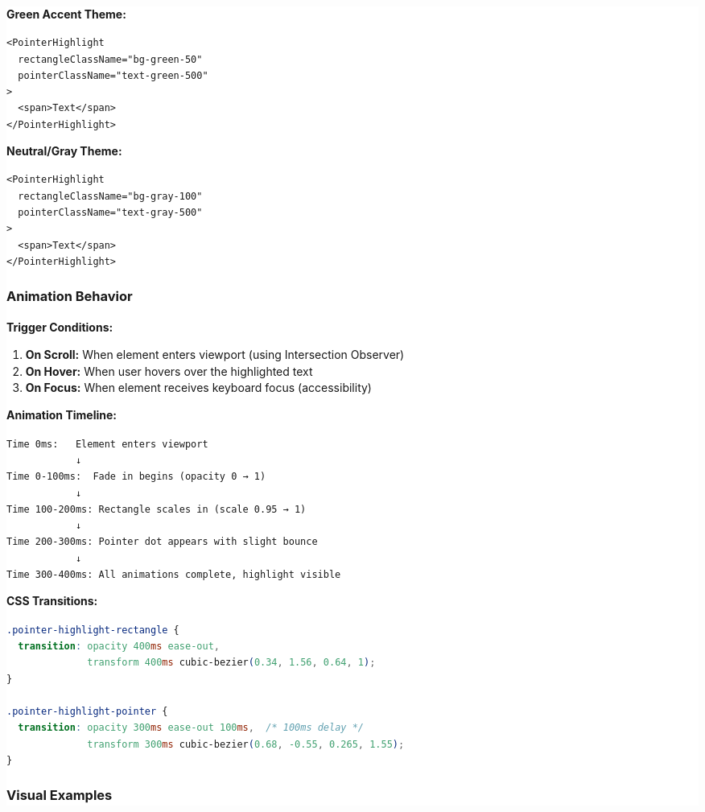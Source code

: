 **Green Accent Theme:**
```tsx
<PointerHighlight
  rectangleClassName="bg-green-50"
  pointerClassName="text-green-500"
>
  <span>Text</span>
</PointerHighlight>
```

**Neutral/Gray Theme:**
```tsx
<PointerHighlight
  rectangleClassName="bg-gray-100"
  pointerClassName="text-gray-500"
>
  <span>Text</span>
</PointerHighlight>
```

### Animation Behavior

**Trigger Conditions:**
1. **On Scroll:** When element enters viewport (using Intersection Observer)
2. **On Hover:** When user hovers over the highlighted text
3. **On Focus:** When element receives keyboard focus (accessibility)

**Animation Timeline:**
```
Time 0ms:   Element enters viewport
            ↓
Time 0-100ms:  Fade in begins (opacity 0 → 1)
            ↓
Time 100-200ms: Rectangle scales in (scale 0.95 → 1)
            ↓
Time 200-300ms: Pointer dot appears with slight bounce
            ↓
Time 300-400ms: All animations complete, highlight visible
```

**CSS Transitions:**
```css
.pointer-highlight-rectangle {
  transition: opacity 400ms ease-out,
              transform 400ms cubic-bezier(0.34, 1.56, 0.64, 1);
}

.pointer-highlight-pointer {
  transition: opacity 300ms ease-out 100ms,  /* 100ms delay */
              transform 300ms cubic-bezier(0.68, -0.55, 0.265, 1.55);
}
```

### Visual Examples
